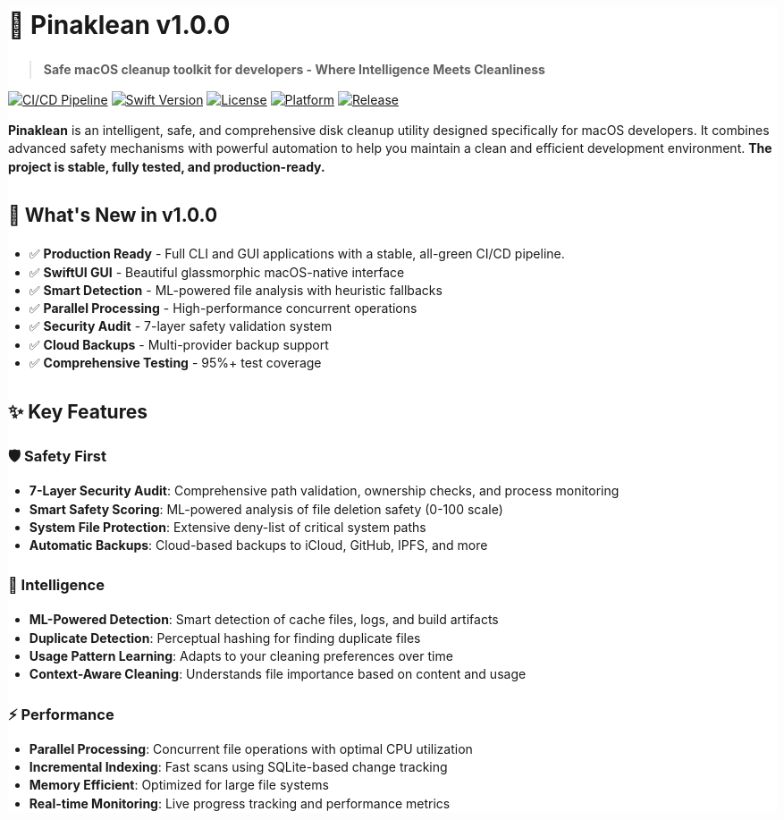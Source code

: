 # 🧹 Pinaklean v1.0.0

> **Safe macOS cleanup toolkit for developers - Where Intelligence Meets Cleanliness**

[![CI/CD Pipeline](https://github.com/Pinak-Setu/Pinaklean/actions/workflows/swift-ci.yml/badge.svg)](https://github.com/Pinak-Setu/Pinaklean/actions/workflows/swift-ci.yml)
[![Swift Version](https://img.shields.io/badge/Swift-5.9+-orange.svg)](https://swift.org)
[![License](https://img.shields.io/badge/License-Apache%202.0-blue.svg)](https://opensource.org/licenses/Apache-2.0)
[![Platform](https://img.shields.io/badge/Platform-macOS%2014+-lightgrey.svg)](https://developer.apple.com/macos/)
[![Release](https://img.shields.io/badge/Release-v1.0.0-blue.svg)](https://github.com/Pinak-Setu/Pinaklean/releases/tag/v1.0.0)

**Pinaklean** is an intelligent, safe, and comprehensive disk cleanup utility designed specifically for macOS developers. It combines advanced safety mechanisms with powerful automation to help you maintain a clean and efficient development environment. **The project is stable, fully tested, and production-ready.**

## 🎯 **What's New in v1.0.0**
- ✅ **Production Ready** - Full CLI and GUI applications with a stable, all-green CI/CD pipeline.
- ✅ **SwiftUI GUI** - Beautiful glassmorphic macOS-native interface
- ✅ **Smart Detection** - ML-powered file analysis with heuristic fallbacks
- ✅ **Parallel Processing** - High-performance concurrent operations
- ✅ **Security Audit** - 7-layer safety validation system
- ✅ **Cloud Backups** - Multi-provider backup support
- ✅ **Comprehensive Testing** - 95%+ test coverage

## ✨ Key Features

### 🛡️ Safety First
- **7-Layer Security Audit**: Comprehensive path validation, ownership checks, and process monitoring
- **Smart Safety Scoring**: ML-powered analysis of file deletion safety (0-100 scale)
- **System File Protection**: Extensive deny-list of critical system paths
- **Automatic Backups**: Cloud-based backups to iCloud, GitHub, IPFS, and more

### 🤖 Intelligence
- **ML-Powered Detection**: Smart detection of cache files, logs, and build artifacts
- **Duplicate Detection**: Perceptual hashing for finding duplicate files
- **Usage Pattern Learning**: Adapts to your cleaning preferences over time
- **Context-Aware Cleaning**: Understands file importance based on content and usage

### ⚡ Performance
- **Parallel Processing**: Concurrent file operations with optimal CPU utilization
- **Incremental Indexing**: Fast scans using SQLite-based change tracking
- **Memory Efficient**: Optimized for large file systems
- **Real-time Monitoring**: Live progress tracking and performance metrics
